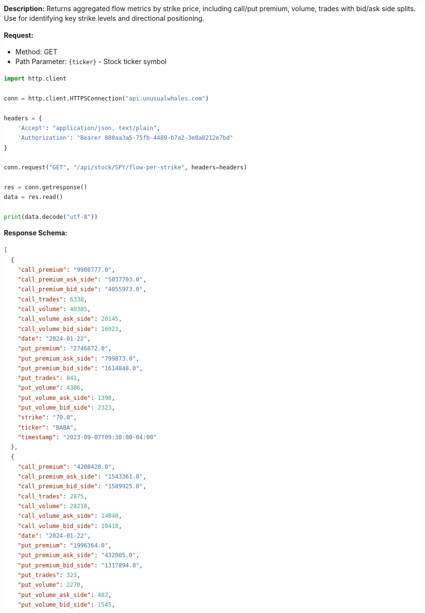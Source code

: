 **Description:**
Returns aggregated flow metrics by strike price, including call/put premium, volume, trades with bid/ask side splits. Use for identifying key strike levels and directional positioning.

**Request:**
- Method: GET
- Path Parameter: `{ticker}` - Stock ticker symbol

```python
import http.client

conn = http.client.HTTPSConnection("api.unusualwhales.com")

headers = {
    'Accept': "application/json, text/plain",
    'Authorization': "Bearer 880aa3a5-75fb-4489-b7a2-3e0a0212e7bd"
}

conn.request("GET", "/api/stock/SPY/flow-per-strike", headers=headers)

res = conn.getresponse()
data = res.read()

print(data.decode("utf-8"))
```

**Response Schema:**
```json
[
  {
    "call_premium": "9908777.0",
    "call_premium_ask_side": "5037703.0",
    "call_premium_bid_side": "4055973.0",
    "call_trades": 6338,
    "call_volume": 40385,
    "call_volume_ask_side": 20145,
    "call_volume_bid_side": 16923,
    "date": "2024-01-22",
    "put_premium": "2746872.0",
    "put_premium_ask_side": "799873.0",
    "put_premium_bid_side": "1614848.0",
    "put_trades": 841,
    "put_volume": 4306,
    "put_volume_ask_side": 1398,
    "put_volume_bid_side": 2323,
    "strike": "70.0",
    "ticker": "BABA",
    "timestamp": "2023-09-07T09:30:00-04:00"
  },
  {
    "call_premium": "4208428.0",
    "call_premium_ask_side": "1543361.0",
    "call_premium_bid_side": "1589925.0",
    "call_trades": 2875,
    "call_volume": 28218,
    "call_volume_ask_side": 14048,
    "call_volume_bid_side": 10418,
    "date": "2024-01-22",
    "put_premium": "1996364.0",
    "put_premium_ask_side": "432005.0",
    "put_premium_bid_side": "1317894.0",
    "put_trades": 323,
    "put_volume": 2270,
    "put_volume_ask_side": 482,
    "put_volume_bid_side": 1545,
```